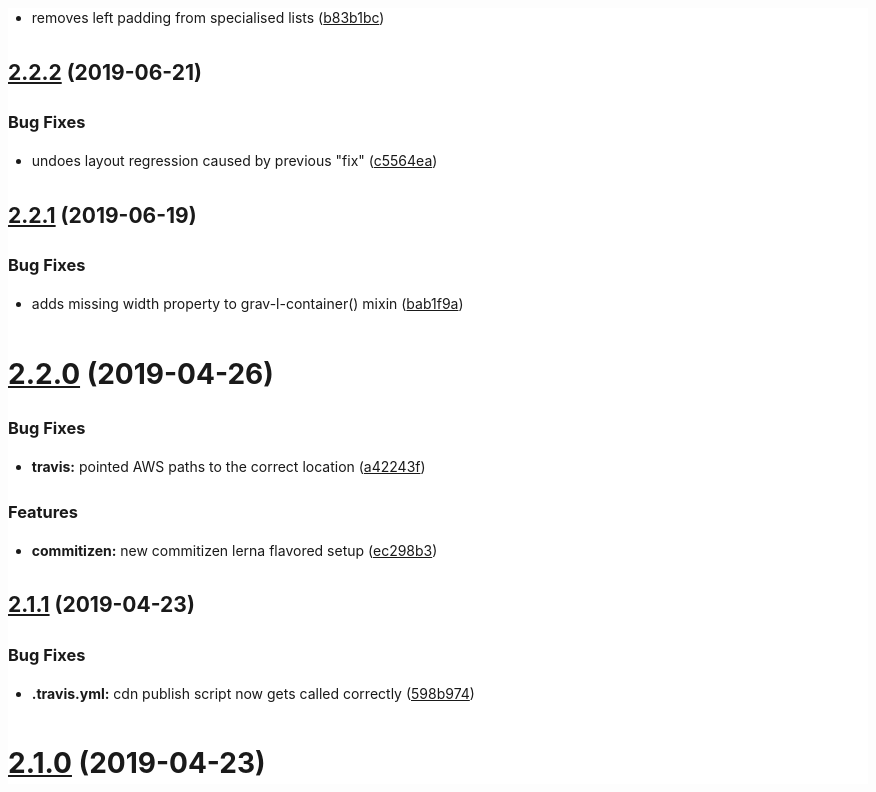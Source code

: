 * removes left padding from specialised lists ([b83b1bc](https://github.com/buildit/gravity-ui-web/commit/b83b1bc))

## [2.2.2](https://github.com/buildit/gravity-ui-web/compare/gravity-ui-web-v2.2.1...gravity-ui-web-v2.2.2) (2019-06-21)


### Bug Fixes

* undoes layout regression caused by previous "fix" ([c5564ea](https://github.com/buildit/gravity-ui-web/commit/c5564ea))

## [2.2.1](https://github.com/buildit/gravity-ui-web/compare/gravity-ui-web-v2.2.0...gravity-ui-web-v2.2.1) (2019-06-19)


### Bug Fixes

* adds missing width property to grav-l-container() mixin ([bab1f9a](https://github.com/buildit/gravity-ui-web/commit/bab1f9a))

# [2.2.0](https://github.com/buildit/gravity-ui-web/compare/gravity-ui-web-v2.1.1...gravity-ui-web-v2.2.0) (2019-04-26)


### Bug Fixes

* **travis:** pointed AWS paths to the correct location ([a42243f](https://github.com/buildit/gravity-ui-web/commit/a42243f))


### Features

* **commitizen:** new commitizen lerna flavored setup ([ec298b3](https://github.com/buildit/gravity-ui-web/commit/ec298b3))

## [2.1.1](https://github.com/buildit/gravity-ui-web/compare/v2.1.0...v2.1.1) (2019-04-23)


### Bug Fixes

* **.travis.yml:** cdn publish script now gets called correctly ([598b974](https://github.com/buildit/gravity-ui-web/commit/598b974))

# [2.1.0](https://github.com/buildit/gravity-ui-web/compare/v2.0.0...v2.1.0) (2019-04-23)

